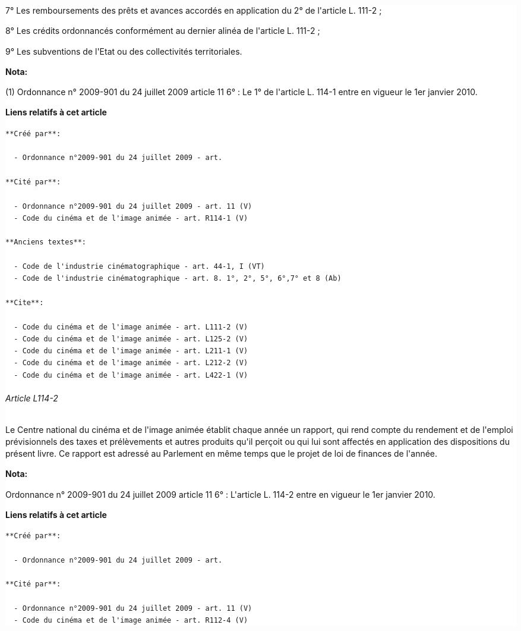 7° Les remboursements des prêts et avances accordés en application du 2° de l'article L. 111-2 ; 

8° Les crédits ordonnancés conformément au dernier alinéa de l'article L. 111-2 ; 

9° Les subventions de l'Etat ou des collectivités territoriales.

**Nota:**

(1) Ordonnance n° 2009-901 du 24 juillet 2009 article 11 6° : Le 1° de l'article L. 114-1 entre en vigueur le 1er janvier
2010.

**Liens relatifs à cet article**

	**Créé par**:

	  - Ordonnance n°2009-901 du 24 juillet 2009 - art.

	**Cité par**:

	  - Ordonnance n°2009-901 du 24 juillet 2009 - art. 11 (V)
	  - Code du cinéma et de l'image animée - art. R114-1 (V)

	**Anciens textes**:

	  - Code de l'industrie cinématographique - art. 44-1, I (VT)
	  - Code de l'industrie cinématographique - art. 8. 1°, 2°, 5°, 6°,7° et 8 (Ab)

	**Cite**:

	  - Code du cinéma et de l'image animée - art. L111-2 (V)
	  - Code du cinéma et de l'image animée - art. L125-2 (V)
	  - Code du cinéma et de l'image animée - art. L211-1 (V)
	  - Code du cinéma et de l'image animée - art. L212-2 (V)
	  - Code du cinéma et de l'image animée - art. L422-1 (V)


###### Article L114-2

Le Centre national du cinéma et de l'image animée établit chaque année un rapport, qui rend compte du rendement et de
l'emploi prévisionnels des taxes et prélèvements et autres produits qu'il perçoit ou qui lui sont affectés en application des
dispositions du présent livre. Ce rapport est adressé au Parlement en même temps que le projet de loi de finances de l'année.

**Nota:**

Ordonnance n° 2009-901 du 24 juillet 2009 article 11 6° : L'article L. 114-2 entre en vigueur le 1er janvier 2010.

**Liens relatifs à cet article**

	**Créé par**:

	  - Ordonnance n°2009-901 du 24 juillet 2009 - art.

	**Cité par**:

	  - Ordonnance n°2009-901 du 24 juillet 2009 - art. 11 (V)
	  - Code du cinéma et de l'image animée - art. R112-4 (V)
